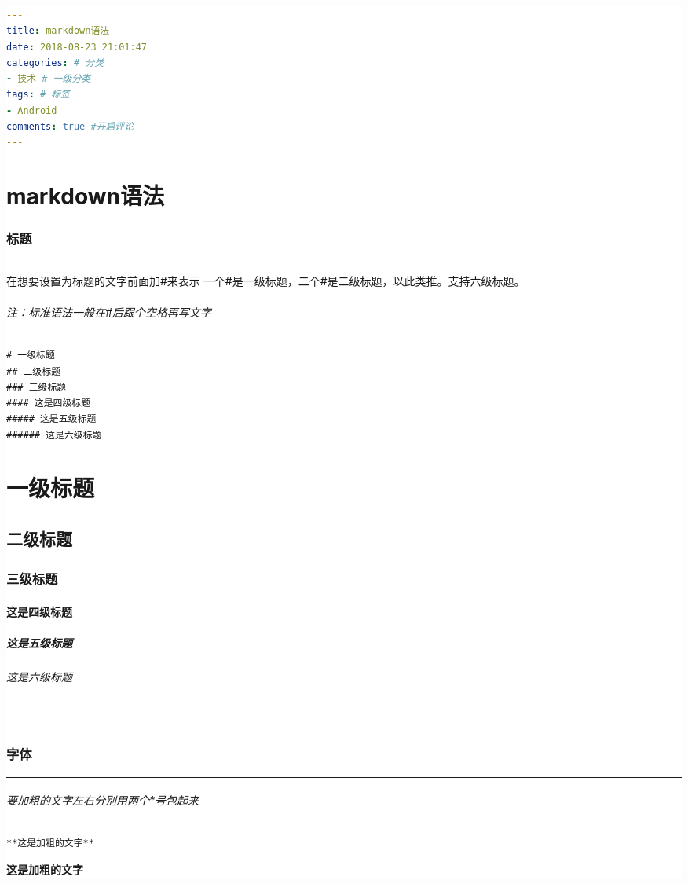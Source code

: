 ```yaml
---
title: markdown语法
date: 2018-08-23 21:01:47
categories: # 分类
- 技术 # 一级分类
tags: # 标签
- Android
comments: true #开启评论
---
```

# markdown语法


### 标题
--------------------------
在想要设置为标题的文字前面加#来表示
一个#是一级标题，二个#是二级标题，以此类推。支持六级标题。

###### 注：标准语法一般在#后跟个空格再写文字
```
# 一级标题
## 二级标题
### 三级标题
#### 这是四级标题
##### 这是五级标题
###### 这是六级标题
```

# 一级标题
## 二级标题
### 三级标题
#### 这是四级标题
##### 这是五级标题
###### 这是六级标题

<br>

### 字体
--------------------------
###### 要加粗的文字左右分别用两个*号包起来

```
**这是加粗的文字**
```

**这是加粗的文字**
